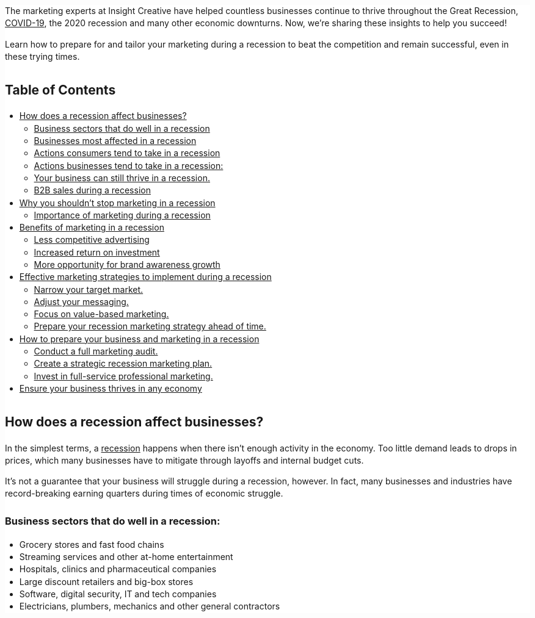 The marketing experts at Insight Creative have helped countless businesses continue to thrive throughout the Great Recession, [COVID-19](/blog/should-you-advertise-during-a-pandemic/), the 2020 recession and many other economic downturns. Now, we’re sharing these insights to help you succeed!

Learn how to prepare for and tailor your marketing during a recession to beat the competition and remain successful, even in these trying times.

<h2 class="h3 no-margin">Table of Contents</h2>

- [How does a recession affect businesses?](#how-does-a-recession-affect-businesses)
  - [Business sectors that do well in a recession](#business-sectors-that-do-well-in-a-recession)
  - [Businesses most affected in a recession](#businesses-most-affected-in-a-recession)
  - [Actions consumers tend to take in a recession](#actions-consumers-tend-to-take-in-a-recession)
  - [Actions businesses tend to take in a recession:](#actions-businesses-tend-to-take-in-a-recession)
  - [Your business can still thrive in a recession.](#your-business-can-still-thrive-in-a-recession)
  - [B2B sales during a recession](#b2b-sales-during-a-recession)
- [Why you shouldn’t stop marketing in a recession](#why-you-shouldnt-stop-marketing-in-a-recession)
  - [Importance of marketing during a recession](#importance-of-marketing-during-a-recession)
- [Benefits of marketing in a recession](#benefits-of-marketing-in-a-recession)
  - [Less competitive advertising](#less-competitive-advertising)
  - [Increased return on investment](#increased-return-on-investment)
  - [More opportunity for brand awareness growth](#more-opportunity-for-brand-awareness-growth)
- [Effective marketing strategies to implement during a recession](#effective-marketing-strategies-to-implement-during-a-recession)
  - [Narrow your target market.](#narrow-your-target-market)
  - [Adjust your messaging.](#adjust-your-messaging)
  - [Focus on value-based marketing.](#focus-on-value-based-marketing)
  - [Prepare your recession marketing strategy ahead of time.](#prepare-your-recession-marketing-strategy-ahead-of-time)
- [How to prepare your business and marketing in a recession](#how-to-prepare-your-business-and-marketing-in-a-recession)
  - [Conduct a full marketing audit.](#conduct-a-full-marketing-audit)
  - [Create a strategic recession marketing plan.](#create-a-strategic-recession-marketing-plan)
  - [Invest in full-service professional marketing.](#invest-in-full-service-professional-marketing)
- [Ensure your business thrives in any economy](#ensure-your-business-thrives-in-any-economy)

## How does a recession affect businesses?

In the simplest terms, a <a href="https://www.forbes.com/advisor/investing/what-is-a-recession/" target="_blank" rel="noopener noreferrer">recession</a> happens when there isn’t enough activity in the economy. Too little demand leads to drops in prices, which many businesses have to mitigate through layoffs and internal budget cuts.

It’s not a guarantee that your business will struggle during a recession, however. In fact, many businesses and industries have record-breaking earning quarters during times of economic struggle.

### Business sectors that do well in a recession:

- Grocery stores and fast food chains
- Streaming services and other at-home entertainment
- Hospitals, clinics and pharmaceutical companies
- Large discount retailers and big-box stores
- Software, digital security, IT and tech companies
- Electricians, plumbers, mechanics and other general contractors
